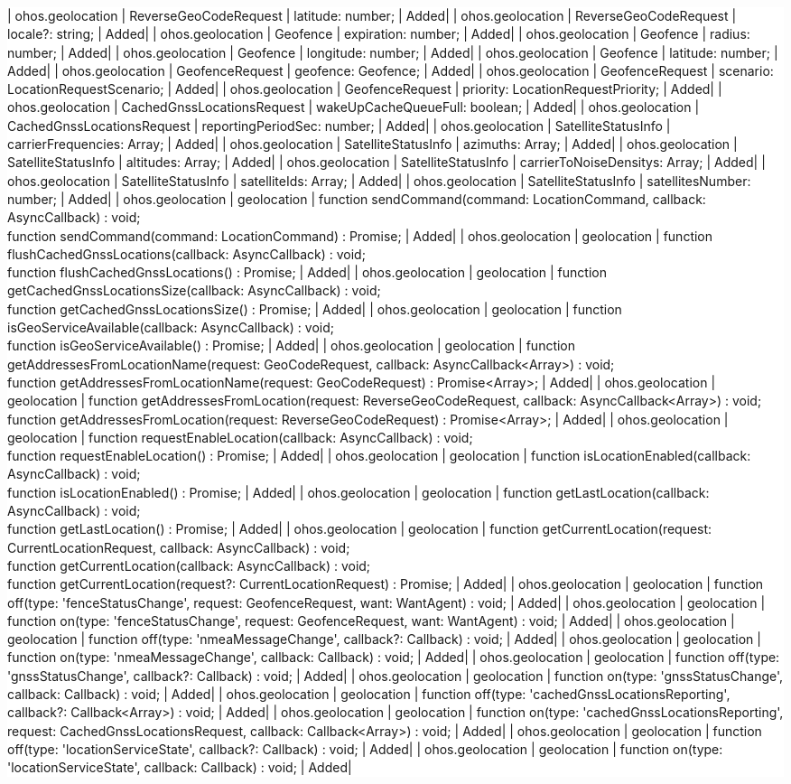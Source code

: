 | ohos.geolocation | ReverseGeoCodeRequest | latitude: number; | Added|
| ohos.geolocation | ReverseGeoCodeRequest | locale?: string; | Added|
| ohos.geolocation | Geofence | expiration: number; | Added|
| ohos.geolocation | Geofence | radius: number; | Added|
| ohos.geolocation | Geofence | longitude: number; | Added|
| ohos.geolocation | Geofence | latitude: number; | Added|
| ohos.geolocation | GeofenceRequest | geofence: Geofence; | Added|
| ohos.geolocation | GeofenceRequest | scenario: LocationRequestScenario; | Added|
| ohos.geolocation | GeofenceRequest | priority: LocationRequestPriority; | Added|
| ohos.geolocation | CachedGnssLocationsRequest | wakeUpCacheQueueFull: boolean; | Added|
| ohos.geolocation | CachedGnssLocationsRequest | reportingPeriodSec: number; | Added|
| ohos.geolocation | SatelliteStatusInfo | carrierFrequencies: Array<number>; | Added|
| ohos.geolocation | SatelliteStatusInfo | azimuths: Array<number>; | Added|
| ohos.geolocation | SatelliteStatusInfo | altitudes: Array<number>; | Added|
| ohos.geolocation | SatelliteStatusInfo | carrierToNoiseDensitys: Array<number>; | Added|
| ohos.geolocation | SatelliteStatusInfo | satelliteIds: Array<number>; | Added|
| ohos.geolocation | SatelliteStatusInfo | satellitesNumber: number; | Added|
| ohos.geolocation | geolocation | function sendCommand(command: LocationCommand, callback: AsyncCallback<boolean>) : void;<br>function sendCommand(command: LocationCommand) : Promise<boolean>; | Added|
| ohos.geolocation | geolocation | function flushCachedGnssLocations(callback: AsyncCallback<boolean>) : void;<br>function flushCachedGnssLocations() : Promise<boolean>; | Added|
| ohos.geolocation | geolocation | function getCachedGnssLocationsSize(callback: AsyncCallback<number>) : void;<br>function getCachedGnssLocationsSize() : Promise<number>; | Added|
| ohos.geolocation | geolocation | function isGeoServiceAvailable(callback: AsyncCallback<boolean>) : void;<br>function isGeoServiceAvailable() : Promise<boolean>; | Added|
| ohos.geolocation | geolocation | function getAddressesFromLocationName(request: GeoCodeRequest, callback: AsyncCallback<Array<GeoAddress>>) : void;<br>function getAddressesFromLocationName(request: GeoCodeRequest) : Promise<Array<GeoAddress>>; | Added|
| ohos.geolocation | geolocation | function getAddressesFromLocation(request: ReverseGeoCodeRequest, callback: AsyncCallback<Array<GeoAddress>>) : void;<br>function getAddressesFromLocation(request: ReverseGeoCodeRequest) : Promise<Array<GeoAddress>>; | Added|
| ohos.geolocation | geolocation | function requestEnableLocation(callback: AsyncCallback<boolean>) : void;<br>function requestEnableLocation() : Promise<boolean>; | Added|
| ohos.geolocation | geolocation | function isLocationEnabled(callback: AsyncCallback<boolean>) : void;<br>function isLocationEnabled() : Promise<boolean>; | Added|
| ohos.geolocation | geolocation | function getLastLocation(callback: AsyncCallback<Location>) : void;<br>function getLastLocation() : Promise<Location>; | Added|
| ohos.geolocation | geolocation | function getCurrentLocation(request: CurrentLocationRequest, callback: AsyncCallback<Location>) : void;<br>function getCurrentLocation(callback: AsyncCallback<Location>) : void;<br>function getCurrentLocation(request?: CurrentLocationRequest) : Promise<Location>; | Added|
| ohos.geolocation | geolocation | function off(type: 'fenceStatusChange', request: GeofenceRequest, want: WantAgent) : void; | Added|
| ohos.geolocation | geolocation | function on(type: 'fenceStatusChange', request: GeofenceRequest, want: WantAgent) : void; | Added|
| ohos.geolocation | geolocation | function off(type: 'nmeaMessageChange', callback?: Callback<string>) : void; | Added|
| ohos.geolocation | geolocation | function on(type: 'nmeaMessageChange', callback: Callback<string>) : void; | Added|
| ohos.geolocation | geolocation | function off(type: 'gnssStatusChange', callback?: Callback<SatelliteStatusInfo>) : void; | Added|
| ohos.geolocation | geolocation | function on(type: 'gnssStatusChange', callback: Callback<SatelliteStatusInfo>) : void; | Added|
| ohos.geolocation | geolocation | function off(type: 'cachedGnssLocationsReporting', callback?: Callback<Array<Location>>) : void; | Added|
| ohos.geolocation | geolocation | function on(type: 'cachedGnssLocationsReporting', request: CachedGnssLocationsRequest, callback: Callback<Array<Location>>) : void; | Added|
| ohos.geolocation | geolocation | function off(type: 'locationServiceState', callback?: Callback<boolean>) : void; | Added|
| ohos.geolocation | geolocation | function on(type: 'locationServiceState', callback: Callback<boolean>) : void; | Added|
